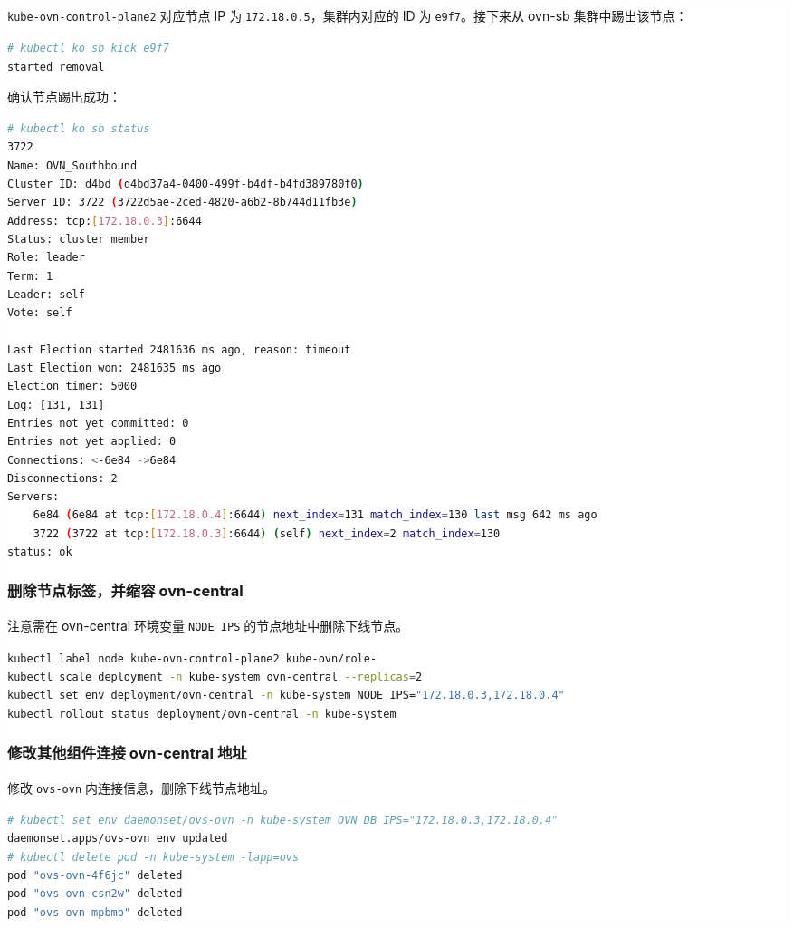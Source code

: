 ```bash
```

`kube-ovn-control-plane2` 对应节点 IP 为 `172.18.0.5`，集群内对应的 ID 为 `e9f7`。接下来从 ovn-sb 
集群中踢出该节点：

```bash
# kubectl ko sb kick e9f7
started removal
```

确认节点踢出成功：

```bash
# kubectl ko sb status
3722
Name: OVN_Southbound
Cluster ID: d4bd (d4bd37a4-0400-499f-b4df-b4fd389780f0)
Server ID: 3722 (3722d5ae-2ced-4820-a6b2-8b744d11fb3e)
Address: tcp:[172.18.0.3]:6644
Status: cluster member
Role: leader
Term: 1
Leader: self
Vote: self

Last Election started 2481636 ms ago, reason: timeout
Last Election won: 2481635 ms ago
Election timer: 5000
Log: [131, 131]
Entries not yet committed: 0
Entries not yet applied: 0
Connections: <-6e84 ->6e84
Disconnections: 2
Servers:
    6e84 (6e84 at tcp:[172.18.0.4]:6644) next_index=131 match_index=130 last msg 642 ms ago
    3722 (3722 at tcp:[172.18.0.3]:6644) (self) next_index=2 match_index=130
status: ok
```

### 删除节点标签，并缩容 ovn-central

注意需在 ovn-central 环境变量 `NODE_IPS` 的节点地址中删除下线节点。

```bash
kubectl label node kube-ovn-control-plane2 kube-ovn/role-
kubectl scale deployment -n kube-system ovn-central --replicas=2
kubectl set env deployment/ovn-central -n kube-system NODE_IPS="172.18.0.3,172.18.0.4"
kubectl rollout status deployment/ovn-central -n kube-system 
```

### 修改其他组件连接 ovn-central 地址

修改 `ovs-ovn` 内连接信息，删除下线节点地址。

```bash
# kubectl set env daemonset/ovs-ovn -n kube-system OVN_DB_IPS="172.18.0.3,172.18.0.4"
daemonset.apps/ovs-ovn env updated
# kubectl delete pod -n kube-system -lapp=ovs
pod "ovs-ovn-4f6jc" deleted
pod "ovs-ovn-csn2w" deleted
pod "ovs-ovn-mpbmb" deleted
```
